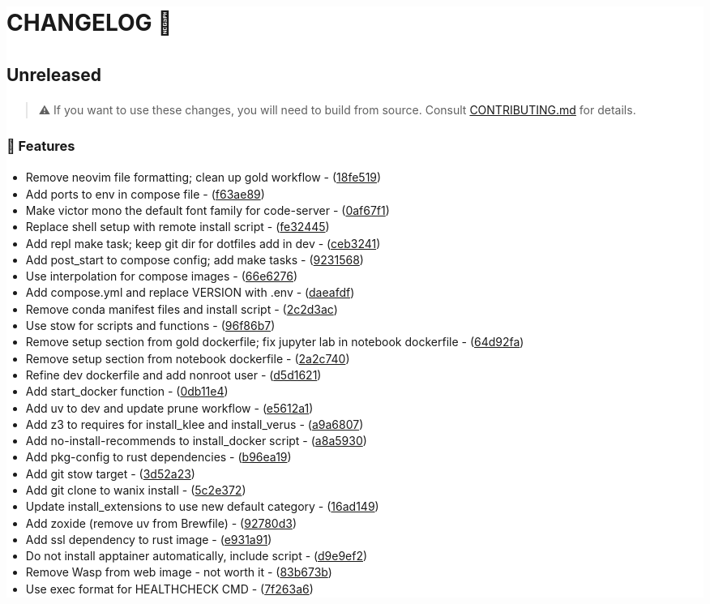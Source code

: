 # CHANGELOG 🏅
>
## Unreleased
> ⚠️ If you want to use these changes, you will need to build from source. Consult [CONTRIBUTING.md](https://github.com/jhwohlgemuth/gold/-/blob/main/CONTRIBUTING.md) for details.

### 🚀 Features

- Remove neovim file formatting; clean up gold workflow - ([18fe519](https://github.com/jhwohlgemuth/gold/commit/18fe5199a9b0a40fd6ce532b7c8e7153c361c36d))
- Add ports to env in compose file - ([f63ae89](https://github.com/jhwohlgemuth/gold/commit/f63ae8924c0860e717c0d60734aafd83929cabc7))
- Make victor mono the default font family for code-server - ([0af67f1](https://github.com/jhwohlgemuth/gold/commit/0af67f12f461c09b9a5d4d52051098bf804703fd))
- Replace shell setup with remote install script - ([fe32445](https://github.com/jhwohlgemuth/gold/commit/fe3244576746e4ea85825be05b2b30b6933c8ec1))
- Add repl make task; keep git dir for dotfiles add in dev - ([ceb3241](https://github.com/jhwohlgemuth/gold/commit/ceb32416b00c0ef675c4b1b2191a98764ca8315f))
- Add post_start to compose config; add make tasks - ([9231568](https://github.com/jhwohlgemuth/gold/commit/92315687b499da397aa0c96c7a760bfdc00cdfea))
- Use interpolation for compose images - ([66e6276](https://github.com/jhwohlgemuth/gold/commit/66e62761b6af39da77c6af81c949f7124a371e33))
- Add compose.yml and replace VERSION with .env - ([daeafdf](https://github.com/jhwohlgemuth/gold/commit/daeafdfa477710b9787e4f34927f74be13c04e8d))
- Remove conda manifest files and install script - ([2c2d3ac](https://github.com/jhwohlgemuth/gold/commit/2c2d3ac6d748ad20cc455db6d1d18a0159b6e384))
- Use stow for scripts and functions - ([96f86b7](https://github.com/jhwohlgemuth/gold/commit/96f86b73ee63bff8d3da601671ed3f1c4b6e8e2f))
- Remove setup section from gold dockerfile; fix jupyter lab in notebook dockerfile - ([64d92fa](https://github.com/jhwohlgemuth/gold/commit/64d92faa66bb4a61d6e98c5d469886610d9dcf73))
- Remove setup section from notebook dockerfile - ([2a2c740](https://github.com/jhwohlgemuth/gold/commit/2a2c7408c7bb57ba1409b3cd9be82a9ef7f8183c))
- Refine dev dockerfile and add nonroot user - ([d5d1621](https://github.com/jhwohlgemuth/gold/commit/d5d16219d29274aab15cb3f80c50ec4477da3972))
- Add start_docker function - ([0db11e4](https://github.com/jhwohlgemuth/gold/commit/0db11e451b76fd3a8e4fb920ccf5fed1663b6821))
- Add uv to dev and update prune workflow - ([e5612a1](https://github.com/jhwohlgemuth/gold/commit/e5612a16038e752199344c9dcc29a2fadb570ece))
- Add z3 to requires for install_klee and install_verus - ([a9a6807](https://github.com/jhwohlgemuth/gold/commit/a9a6807176a5169fed2735481ea2c16d63b36bb5))
- Add no-install-recommends to install_docker script - ([a8a5930](https://github.com/jhwohlgemuth/gold/commit/a8a59303571c0e7d58a38379bbc314ad6d5581cd))
- Add pkg-config to rust dependencies - ([b96ea19](https://github.com/jhwohlgemuth/gold/commit/b96ea19f681d637bac7c60137bc0ec1f5fe54c27))
- Add git stow target - ([3d52a23](https://github.com/jhwohlgemuth/gold/commit/3d52a23e530b2da559be178c85a4e8202069bab3))
- Add git clone to wanix install - ([5c2e372](https://github.com/jhwohlgemuth/gold/commit/5c2e37220372b737ff308107e4fea5cc1c71cd10))
- Update install_extensions to use new default category - ([16ad149](https://github.com/jhwohlgemuth/gold/commit/16ad14994dc59b64acb05285acb0f071f24da325))
- Add zoxide (remove uv from Brewfile) - ([92780d3](https://github.com/jhwohlgemuth/gold/commit/92780d3dddfd0bec0263e21f798715e84ee647a7))
- Add ssl dependency to rust image - ([e931a91](https://github.com/jhwohlgemuth/gold/commit/e931a9185c7dc549f4e9f348769c410666c86878))
- Do not install apptainer automatically, include script - ([d9e9ef2](https://github.com/jhwohlgemuth/gold/commit/d9e9ef27b02275b769c945c0c25ffe3ffa2a65fd))
- Remove Wasp from web image - not worth it - ([83b673b](https://github.com/jhwohlgemuth/gold/commit/83b673b390051c82f050c4c44cada866fefd4c94))
- Use exec format for HEALTHCHECK CMD - ([7f263a6](https://github.com/jhwohlgemuth/gold/commit/7f263a6e3a7b9cfec7cd93805692e51e17749d4b))